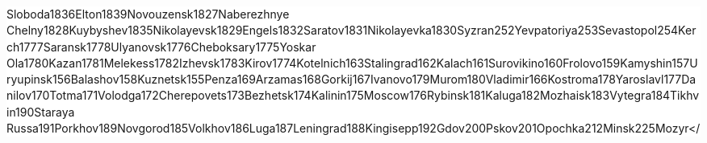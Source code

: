 Sloboda</td></tr><tr><td></td><td></td><td></td><td></td><td></td><td>1836</td><td>Elton</td></tr><tr><td></td><td></td><td></td><td></td><td></td><td>1839</td><td>Novouzensk</td></tr><tr><td></td><td></td><td></td><td></td><td></td><td>1827</td><td>Naberezhnye Chelny</td></tr><tr><td></td><td></td><td></td><td></td><td></td><td>1828</td><td>Kuybyshev</td></tr><tr><td></td><td></td><td></td><td></td><td></td><td>1835</td><td>Nikolayevsk</td></tr><tr><td></td><td></td><td></td><td></td><td></td><td>1829</td><td>Engels</td></tr><tr><td></td><td></td><td></td><td></td><td></td><td>1832</td><td>Saratov</td></tr><tr><td></td><td></td><td></td><td></td><td></td><td>1831</td><td>Nikolayevka</td></tr><tr><td></td><td></td><td></td><td></td><td></td><td>1830</td><td>Syzran</td></tr><tr><td></td><td></td><td></td><td></td><td></td><td>252</td><td>Yevpatoriya</td></tr><tr><td></td><td></td><td></td><td></td><td></td><td>253</td><td>Sevastopol</td></tr><tr><td></td><td></td><td></td><td></td><td></td><td>254</td><td>Kerch</td></tr><tr><td></td><td></td><td></td><td></td><td></td><td>1777</td><td>Saransk</td></tr><tr><td></td><td></td><td></td><td></td><td></td><td>1778</td><td>Ulyanovsk</td></tr><tr><td></td><td></td><td></td><td></td><td></td><td>1776</td><td>Cheboksary</td></tr><tr><td></td><td></td><td></td><td></td><td></td><td>1775</td><td>Yoskar Ola</td></tr><tr><td></td><td></td><td></td><td></td><td></td><td>1780</td><td>Kazan</td></tr><tr><td></td><td></td><td></td><td></td><td></td><td>1781</td><td>Melekess</td></tr><tr><td></td><td></td><td></td><td></td><td></td><td>1782</td><td>Izhevsk</td></tr><tr><td></td><td></td><td></td><td></td><td></td><td>1783</td><td>Kirov</td></tr><tr><td></td><td></td><td></td><td></td><td></td><td>1774</td><td>Kotelnich</td></tr><tr><td></td><td></td><td></td><td></td><td></td><td>163</td><td>Stalingrad</td></tr><tr><td></td><td></td><td></td><td></td><td></td><td>162</td><td>Kalach</td></tr><tr><td></td><td></td><td></td><td></td><td></td><td>161</td><td>Surovikino</td></tr><tr><td></td><td></td><td></td><td></td><td></td><td>160</td><td>Frolovo</td></tr><tr><td></td><td></td><td></td><td></td><td></td><td>159</td><td>Kamyshin</td></tr><tr><td></td><td></td><td></td><td></td><td></td><td>157</td><td>Uryupinsk</td></tr><tr><td></td><td></td><td></td><td></td><td></td><td>156</td><td>Balashov</td></tr><tr><td></td><td></td><td></td><td></td><td></td><td>158</td><td>Kuznetsk</td></tr><tr><td></td><td></td><td></td><td></td><td></td><td>155</td><td>Penza</td></tr><tr><td></td><td></td><td></td><td></td><td></td><td>169</td><td>Arzamas</td></tr><tr><td></td><td></td><td></td><td></td><td></td><td>168</td><td>Gorkij</td></tr><tr><td></td><td></td><td></td><td></td><td></td><td>167</td><td>Ivanovo</td></tr><tr><td></td><td></td><td></td><td></td><td></td><td>179</td><td>Murom</td></tr><tr><td></td><td></td><td></td><td></td><td></td><td>180</td><td>Vladimir</td></tr><tr><td></td><td></td><td></td><td></td><td></td><td>166</td><td>Kostroma</td></tr><tr><td></td><td></td><td></td><td></td><td></td><td>178</td><td>Yaroslavl</td></tr><tr><td></td><td></td><td></td><td></td><td></td><td>177</td><td>Danilov</td></tr><tr><td></td><td></td><td></td><td></td><td></td><td>170</td><td>Totma</td></tr><tr><td></td><td></td><td></td><td></td><td></td><td>171</td><td>Volodga</td></tr><tr><td></td><td></td><td></td><td></td><td></td><td>172</td><td>Cherepovets</td></tr><tr><td></td><td></td><td></td><td></td><td></td><td>173</td><td>Bezhetsk</td></tr><tr><td></td><td></td><td></td><td></td><td></td><td>174</td><td>Kalinin</td></tr><tr><td></td><td></td><td></td><td></td><td></td><td>175</td><td>Moscow</td></tr><tr><td></td><td></td><td></td><td></td><td></td><td>176</td><td>Rybinsk</td></tr><tr><td></td><td></td><td></td><td></td><td></td><td>181</td><td>Kaluga</td></tr><tr><td></td><td></td><td></td><td></td><td></td><td>182</td><td>Mozhaisk</td></tr><tr><td></td><td></td><td></td><td></td><td></td><td>183</td><td>Vytegra</td></tr><tr><td></td><td></td><td></td><td></td><td></td><td>184</td><td>Tikhvin</td></tr><tr><td></td><td></td><td></td><td></td><td></td><td>190</td><td>Staraya Russa</td></tr><tr><td></td><td></td><td></td><td></td><td></td><td>191</td><td>Porkhov</td></tr><tr><td></td><td></td><td></td><td></td><td></td><td>189</td><td>Novgorod</td></tr><tr><td></td><td></td><td></td><td></td><td></td><td>185</td><td>Volkhov</td></tr><tr><td></td><td></td><td></td><td></td><td></td><td>186</td><td>Luga</td></tr><tr><td></td><td></td><td></td><td></td><td></td><td>187</td><td>Leningrad</td></tr><tr><td></td><td></td><td></td><td></td><td></td><td>188</td><td>Kingisepp</td></tr><tr><td></td><td></td><td></td><td></td><td></td><td>192</td><td>Gdov</td></tr><tr><td></td><td></td><td></td><td></td><td></td><td>200</td><td>Pskov</td></tr><tr><td></td><td></td><td></td><td></td><td></td><td>201</td><td>Opochka</td></tr><tr><td></td><td></td><td></td><td></td><td></td><td>212</td><td>Minsk</td></tr><tr><td></td><td></td><td></td><td></td><td></td><td>225</td><td>Mozyr</td></